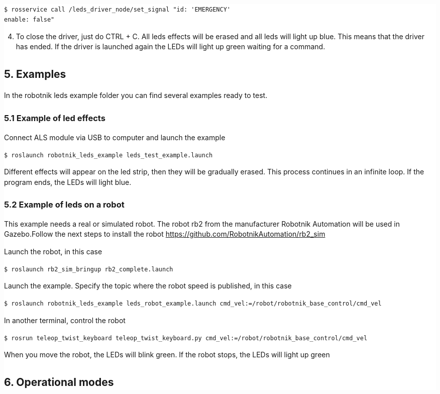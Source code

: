 ```
$ rosservice call /leds_driver_node/set_signal "id: 'EMERGENCY'               
enable: false"
```

4. To close the driver, just do CTRL + C. All leds effects will be erased and all leds will light up blue. This means that the driver has ended. If the driver is launched again the LEDs will light up green waiting for a command.


<a name="examples"></a>

## 5. Examples

In the robotnik leds example folder you can find several examples ready to test. 

### 5.1 Example of led effects

Connect ALS module via USB to computer and launch the example

```
$ roslaunch robotnik_leds_example leds_test_example.launch
```

Different effects will appear on the led strip, then they will be gradually erased. This process continues in an infinite loop. If the program ends, the LEDs will light blue.

### 5.2 Example of leds on a robot

This example needs a real or simulated robot. The robot rb2 from the manufacturer Robotnik Automation will be used in Gazebo.Follow the next steps to install the robot https://github.com/RobotnikAutomation/rb2_sim

Launch the robot, in this case

```
$ roslaunch rb2_sim_bringup rb2_complete.launch
```

Launch the example. Specify the topic where the robot speed is published, in this case

```
$ roslaunch robotnik_leds_example leds_robot_example.launch cmd_vel:=/robot/robotnik_base_control/cmd_vel
```

In another terminal, control the robot

```
$ rosrun teleop_twist_keyboard teleop_twist_keyboard.py cmd_vel:=/robot/robotnik_base_control/cmd_vel
```

When you move the robot, the LEDs will blink green. If the robot stops, the LEDs will light up green

<a name="operational-modes"></a>

## 6. Operational modes
